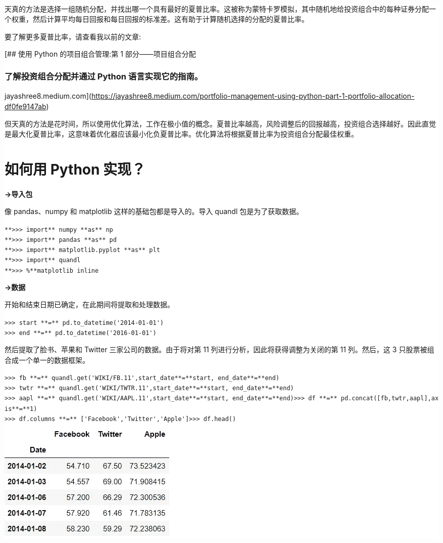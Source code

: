 天真的方法是选择一组随机分配，并找出哪一个具有最好的夏普比率。这被称为蒙特卡罗模拟，其中随机地给投资组合中的每种证券分配一个权重，然后计算平均每日回报和每日回报的标准差。这有助于计算随机选择的分配的夏普比率。

要了解更多夏普比率，请查看我以前的文章:

[](https://jayashree8.medium.com/portfolio-management-using-python-part-1-portfolio-allocation-df0fe9147ab) [## 使用 Python 的项目组合管理:第 1 部分——项目组合分配

### 了解投资组合分配并通过 Python 语言实现它的指南。

jayashree8.medium.com](https://jayashree8.medium.com/portfolio-management-using-python-part-1-portfolio-allocation-df0fe9147ab) 

但天真的方法是花时间，所以使用优化算法，工作在极小值的概念。夏普比率越高，风险调整后的回报越高，投资组合选择越好。因此直觉是最大化夏普比率，这意味着优化器应该最小化负夏普比率。优化算法将根据夏普比率为投资组合分配最佳权重。

# 如何用 Python 实现？

**→导入包**

像 pandas、numpy 和 matplotlib 这样的基础包都是导入的。导入 quandl 包是为了获取数据。

```
**>>> import** numpy **as** np
**>>> import** pandas **as** pd
**>>> import** matplotlib.pyplot **as** plt
**>>> import** quandl
**>>> %**matplotlib inline
```

**→数据**

开始和结束日期已确定，在此期间将提取和处理数据。

```
>>> start **=** pd.to_datetime('2014-01-01')
>>> end **=** pd.to_datetime('2016-01-01')
```

然后提取了脸书、苹果和 Twitter 三家公司的数据。由于将对第 11 列进行分析，因此将获得调整为关闭的第 11 列。然后，这 3 只股票被组合成一个单一的数据框架。

```
>>> fb **=** quandl.get('WIKI/FB.11',start_date**=**start, end_date**=**end)
>>> twtr **=** quandl.get('WIKI/TWTR.11',start_date**=**start, end_date**=**end)
>>> aapl **=** quandl.get('WIKI/AAPL.11',start_date**=**start, end_date**=**end)>>> df **=** pd.concat([fb,twtr,aapl],axis**=**1)
>>> df.columns **=** ['Facebook','Twitter','Apple']>>> df.head()
```

![](img/ce1ba79dfcd620e1198038b5e5727155.png)
